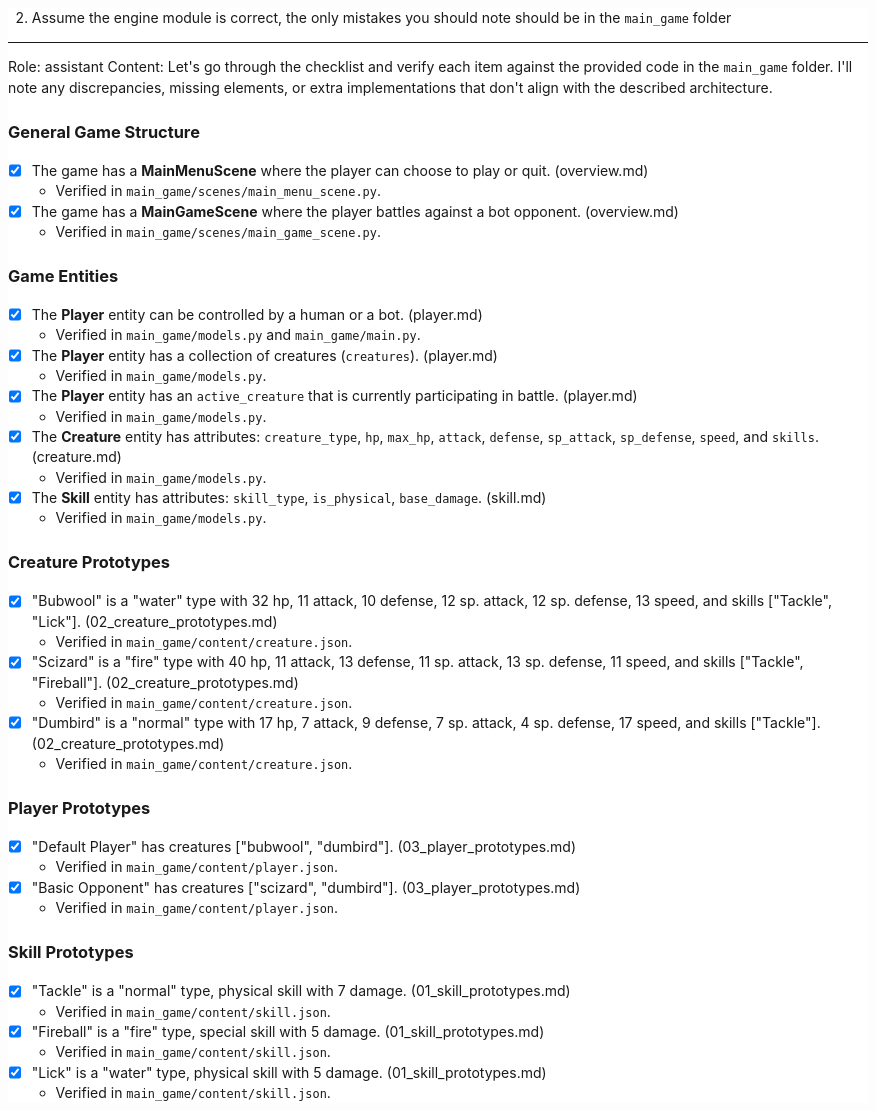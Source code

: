 2. Assume the engine module is correct, the only mistakes you should note should be in the `main_game` folder
__________________
Role: assistant
Content: Let's go through the checklist and verify each item against the provided code in the `main_game` folder. I'll note any discrepancies, missing elements, or extra implementations that don't align with the described architecture.

### General Game Structure
- [x] The game has a **MainMenuScene** where the player can choose to play or quit. (overview.md)
  - Verified in `main_game/scenes/main_menu_scene.py`.
- [x] The game has a **MainGameScene** where the player battles against a bot opponent. (overview.md)
  - Verified in `main_game/scenes/main_game_scene.py`.

### Game Entities
- [x] The **Player** entity can be controlled by a human or a bot. (player.md)
  - Verified in `main_game/models.py` and `main_game/main.py`.
- [x] The **Player** entity has a collection of creatures (`creatures`). (player.md)
  - Verified in `main_game/models.py`.
- [x] The **Player** entity has an `active_creature` that is currently participating in battle. (player.md)
  - Verified in `main_game/models.py`.
- [x] The **Creature** entity has attributes: `creature_type`, `hp`, `max_hp`, `attack`, `defense`, `sp_attack`, `sp_defense`, `speed`, and `skills`. (creature.md)
  - Verified in `main_game/models.py`.
- [x] The **Skill** entity has attributes: `skill_type`, `is_physical`, `base_damage`. (skill.md)
  - Verified in `main_game/models.py`.

### Creature Prototypes
- [x] "Bubwool" is a "water" type with 32 hp, 11 attack, 10 defense, 12 sp. attack, 12 sp. defense, 13 speed, and skills ["Tackle", "Lick"]. (02_creature_prototypes.md)
  - Verified in `main_game/content/creature.json`.
- [x] "Scizard" is a "fire" type with 40 hp, 11 attack, 13 defense, 11 sp. attack, 13 sp. defense, 11 speed, and skills ["Tackle", "Fireball"]. (02_creature_prototypes.md)
  - Verified in `main_game/content/creature.json`.
- [x] "Dumbird" is a "normal" type with 17 hp, 7 attack, 9 defense, 7 sp. attack, 4 sp. defense, 17 speed, and skills ["Tackle"]. (02_creature_prototypes.md)
  - Verified in `main_game/content/creature.json`.

### Player Prototypes
- [x] "Default Player" has creatures ["bubwool", "dumbird"]. (03_player_prototypes.md)
  - Verified in `main_game/content/player.json`.
- [x] "Basic Opponent" has creatures ["scizard", "dumbird"]. (03_player_prototypes.md)
  - Verified in `main_game/content/player.json`.

### Skill Prototypes
- [x] "Tackle" is a "normal" type, physical skill with 7 damage. (01_skill_prototypes.md)
  - Verified in `main_game/content/skill.json`.
- [x] "Fireball" is a "fire" type, special skill with 5 damage. (01_skill_prototypes.md)
  - Verified in `main_game/content/skill.json`.
- [x] "Lick" is a "water" type, physical skill with 5 damage. (01_skill_prototypes.md)
  - Verified in `main_game/content/skill.json`.
